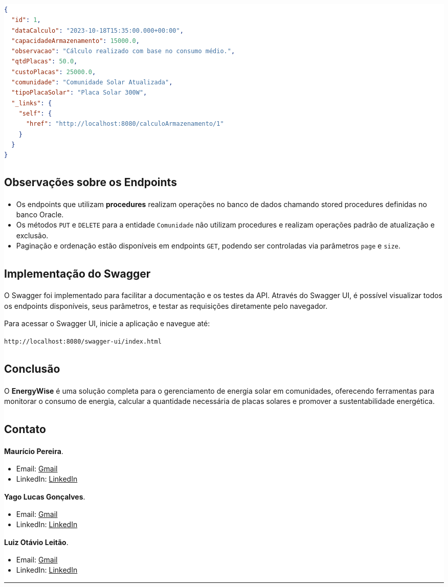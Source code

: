 ```json
{
  "id": 1,
  "dataCalculo": "2023-10-18T15:35:00.000+00:00",
  "capacidadeArmazenamento": 15000.0,
  "observacao": "Cálculo realizado com base no consumo médio.",
  "qtdPlacas": 50.0,
  "custoPlacas": 25000.0,
  "comunidade": "Comunidade Solar Atualizada",
  "tipoPlacaSolar": "Placa Solar 300W",
  "_links": {
    "self": {
      "href": "http://localhost:8080/calculoArmazenamento/1"
    }
  }
}
```

## Observações sobre os Endpoints

- Os endpoints que utilizam **procedures** realizam operações no banco de dados chamando stored procedures definidas no banco Oracle.
- Os métodos `PUT` e `DELETE` para a entidade `Comunidade` não utilizam procedures e realizam operações padrão de atualização e exclusão.
- Paginação e ordenação estão disponíveis em endpoints `GET`, podendo ser controladas via parâmetros `page` e `size`.

## Implementação do Swagger

O Swagger foi implementado para facilitar a documentação e os testes da API. Através do Swagger UI, é possível visualizar todos os endpoints disponíveis, seus parâmetros, e testar as requisições diretamente pelo navegador.

Para acessar o Swagger UI, inicie a aplicação e navegue até:

```
http://localhost:8080/swagger-ui/index.html
```

## Conclusão

O **EnergyWise** é uma solução completa para o gerenciamento de energia solar em comunidades, oferecendo ferramentas para monitorar o consumo de energia, calcular a quantidade necessária de placas solares e promover a sustentabilidade energética.

## Contato

**Maurício Pereira**.
- Email: [Gmail](mailto:mauricio.pvieira1@gmail.com)
- LinkedIn: [LinkedIn](https://www.linkedin.com/in/mauriciovpereira/)

**Yago Lucas Gonçalves**.  
- Email: [Gmail](mailto:yago543@gmail.com)  
- LinkedIn: [LinkedIn](https://www.linkedin.com/in/yago-lucas-silva/)

**Luiz Otávio Leitão**.
- Email: [Gmail](mailto:luizotavio.ok@gmail.com)
- LinkedIn: [LinkedIn](https://www.linkedin.com/in/luizotavioleitaosilva/)

---







